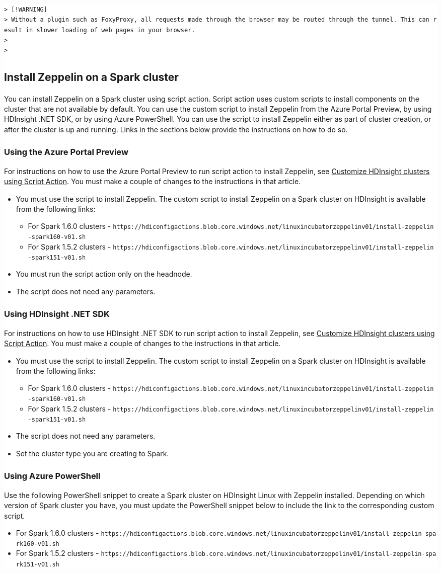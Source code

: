     > [!WARNING]
    > Without a plugin such as FoxyProxy, all requests made through the browser may be routed through the tunnel. This can result in slower loading of web pages in your browser.
    >
    >

## Install Zeppelin on a Spark cluster
You can install Zeppelin on a Spark cluster using script action. Script action uses custom scripts to install components on the cluster that are not available by default. You can use the custom script to install Zeppelin from the Azure Portal Preview, by using HDInsight .NET SDK, or by using Azure PowerShell. You can use the script to install Zeppelin either as part of cluster creation, or after the cluster is up and running. Links in the sections below provide the instructions on how to do so.

### Using the Azure Portal Preview
For instructions on how to use the Azure Portal Preview to run script action to install Zeppelin, see [Customize HDInsight clusters using Script Action](hdinsight-hadoop-customize-cluster-linux.md#use-a-script-action-during-cluster-creation). You must make a couple of changes to the instructions in that article.

* You must use the script to install Zeppelin. The custom script to install Zeppelin on a Spark cluster on HDInsight is available from the following links:

    * For Spark 1.6.0 clusters - `https://hdiconfigactions.blob.core.windows.net/linuxincubatorzeppelinv01/install-zeppelin-spark160-v01.sh`
    * For Spark 1.5.2 clusters - `https://hdiconfigactions.blob.core.windows.net/linuxincubatorzeppelinv01/install-zeppelin-spark151-v01.sh`
* You must run the script action only on the headnode.
* The script does not need any parameters.

### Using HDInsight .NET SDK
For instructions on how to use HDInsight .NET SDK to run script action to install Zeppelin, see [Customize HDInsight clusters using Script Action](hdinsight-hadoop-customize-cluster-linux.md#use-a-script-action-during-cluster-creation). You must make a couple of changes to the instructions in that article.

* You must use the script to install Zeppelin. The custom script to install Zeppelin on a Spark cluster on HDInsight is available from the following links:

    * For Spark 1.6.0 clusters - `https://hdiconfigactions.blob.core.windows.net/linuxincubatorzeppelinv01/install-zeppelin-spark160-v01.sh`
    * For Spark 1.5.2 clusters - `https://hdiconfigactions.blob.core.windows.net/linuxincubatorzeppelinv01/install-zeppelin-spark151-v01.sh`
* The script does not need any parameters.
* Set the cluster type you are creating to Spark.

### Using Azure PowerShell
Use the following PowerShell snippet to create a Spark cluster on HDInsight Linux with Zeppelin installed. Depending on which version of Spark cluster you have, you must update the PowerShell snippet below to include the link to the corresponding custom script.

* For Spark 1.6.0 clusters - `https://hdiconfigactions.blob.core.windows.net/linuxincubatorzeppelinv01/install-zeppelin-spark160-v01.sh`
* For Spark 1.5.2 clusters - `https://hdiconfigactions.blob.core.windows.net/linuxincubatorzeppelinv01/install-zeppelin-spark151-v01.sh`


[hdinsight-versions]: hdinsight-component-versioning.md
[hdinsight-upload-data]: hdinsight-upload-data.md
[hdinsight-storage]: hdinsight-hadoop-use-blob-storage.md
[azure-purchase-options]: https://www.azure.cn/pricing/overview/
[azure-member-offers]: https://www.azure.cn/pricing/member-offers/
[azure-trial]: https://www.azure.cn/pricing/1rmb-trial/
[azure-management-portal]: https://manage.windowsazure.cn/
[azure-create-storageaccount]: ../storage/storage-create-storage-account.md